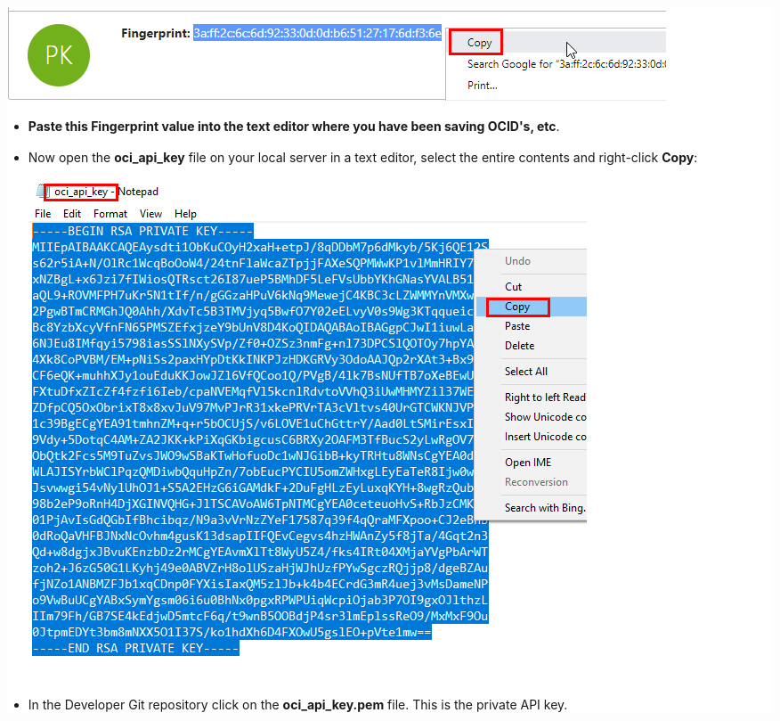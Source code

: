   ![](images/100/206.PNG)

- **Paste this Fingerprint value into the text editor where you have been saving OCID's, etc**.

- Now open the **oci_api_key** file on your local server in a text editor, select the entire contents and right-click **Copy**:

  ![](images/100/207.PNG)

- In the Developer Git repository click on the **oci_api_key.pem** file. This is the private API key.
